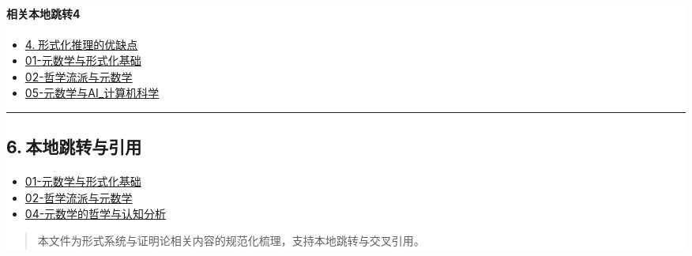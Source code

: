 
#### 相关本地跳转4

- [4. 形式化推理的优缺点](#4-形式化推理的优缺点)
- [01-元数学与形式化基础](./01-元数学与形式化基础.md)
- [02-哲学流派与元数学](./02-哲学流派与元数学.md)
- [05-元数学与AI_计算机科学](./05-元数学与AI_计算机科学.md)

---

## 6. 本地跳转与引用

- [01-元数学与形式化基础](./01-元数学与形式化基础.md)
- [02-哲学流派与元数学](./02-哲学流派与元数学.md)
- [04-元数学的哲学与认知分析](./04-元数学的哲学与认知分析.md)

> 本文件为形式系统与证明论相关内容的规范化梳理，支持本地跳转与交叉引用。
